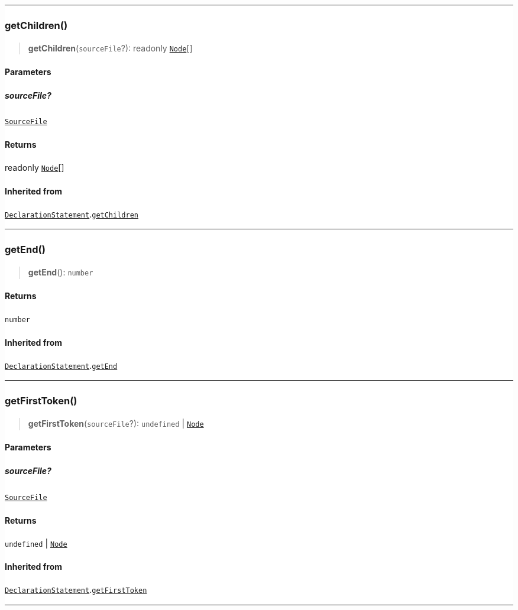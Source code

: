 ***

### getChildren()

> **getChildren**(`sourceFile`?): readonly [`Node`](Node.md)[]

#### Parameters

##### sourceFile?

[`SourceFile`](SourceFile.md)

#### Returns

readonly [`Node`](Node.md)[]

#### Inherited from

[`DeclarationStatement`](DeclarationStatement.md).[`getChildren`](DeclarationStatement.md#getchildren)

***

### getEnd()

> **getEnd**(): `number`

#### Returns

`number`

#### Inherited from

[`DeclarationStatement`](DeclarationStatement.md).[`getEnd`](DeclarationStatement.md#getend)

***

### getFirstToken()

> **getFirstToken**(`sourceFile`?): `undefined` \| [`Node`](Node.md)

#### Parameters

##### sourceFile?

[`SourceFile`](SourceFile.md)

#### Returns

`undefined` \| [`Node`](Node.md)

#### Inherited from

[`DeclarationStatement`](DeclarationStatement.md).[`getFirstToken`](DeclarationStatement.md#getfirsttoken)

***
